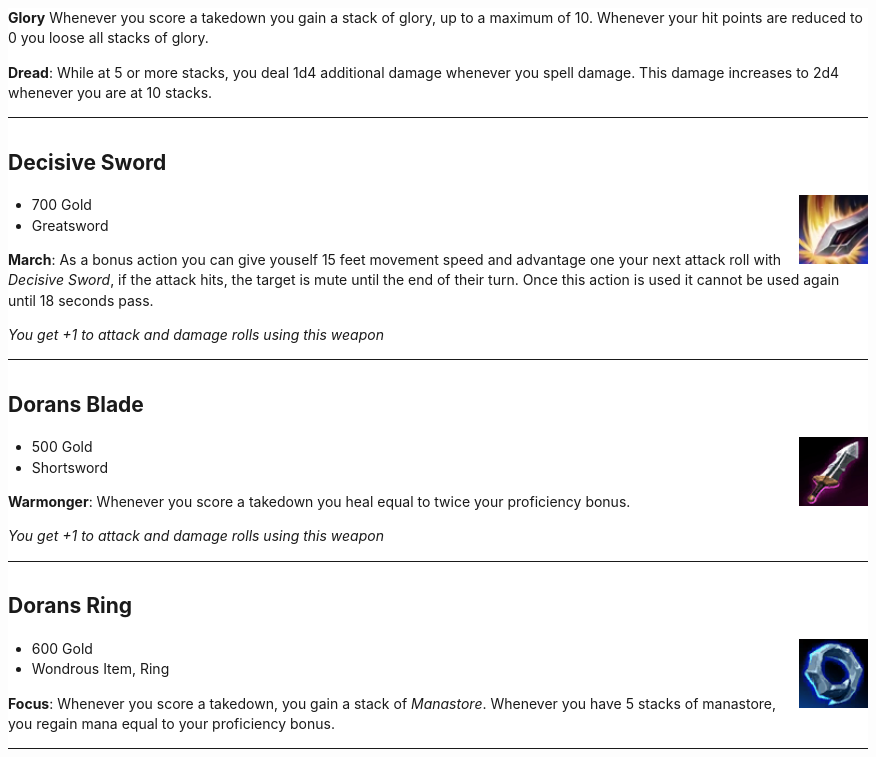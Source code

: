 **Glory** Whenever you score a takedown you gain a stack of glory, up to a maximum of 10. Whenever your hit points are reduced to 0 you loose all stacks of glory. 

**Dread**: While at 5 or more stacks, you deal 1d4 additional damage whenever you spell damage. This damage increases to 2d4 whenever you are at 10 stacks. 

---

## Decisive Sword
<img src="https://github.com/Sebastianhju/Runeterra-5e/blob/main/img-items/Decisive Sword.png" Align=right width=8% height=8%>

- 700 Gold
- Greatsword

**March**: As a bonus action you can give youself 15 feet movement speed and advantage one your next attack roll with *Decisive Sword*, if the attack hits, the target is mute until the end of their turn. Once this action is used it cannot be used again until 18 seconds pass. 

_You get +1 to attack and damage rolls using this weapon_

---

## Dorans Blade

<img src="https://github.com/Sebastianhju/Runeterra-5e/blob/main/img-items/Dorans Blade.png" Align=right width=8% height=8%>

- 500 Gold
- Shortsword

**Warmonger**: Whenever you score a takedown you heal equal to twice your proficiency bonus.

_You get +1 to attack and damage rolls using this weapon_

---

## Dorans Ring

<img src="https://github.com/Sebastianhju/Runeterra-5e/blob/main/img-items/Dorans Ring.png" Align=right width=8% height=8%>

- 600 Gold
- Wondrous Item, Ring

**Focus**: Whenever you score a takedown, you gain a stack of _Manastore_. Whenever you have 5 stacks of manastore, you regain mana equal to your proficiency bonus. 

---